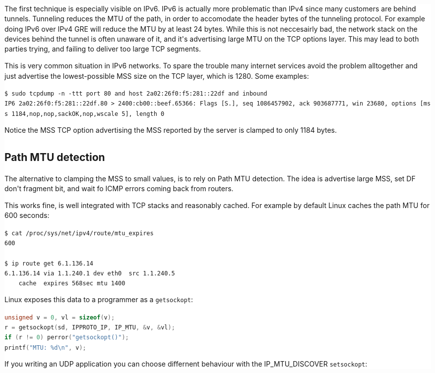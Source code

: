 The first technique is especially visible on IPv6. IPv6 is actually
more problematic than IPv4 since many customers are behind
tunnels. Tunneling reduces the MTU of the path, in order to accomodate
the header bytes of the tunneling protocol. For example doing IPv6
over IPv4 GRE will reduce the MTU by at least 24 bytes. While this is
not neccesairly bad, the network stack on the devices behind the
tunnel is often unaware of it, and it's advertising large MTU on the
TCP options layer. This may lead to both parties trying, and failing
to deliver too large TCP segments.

This is very common situation in IPv6 networks. To spare the trouble
many internet services avoid the problem alltogether and just
advertise the lowest-possible MSS size on the TCP layer, which is
1280. Some examples:

```
$ sudo tcpdump -n -ttt port 80 and host 2a02:26f0:f5:281::22df and inbound
IP6 2a02:26f0:f5:281::22df.80 > 2400:cb00::beef.65366: Flags [S.], seq 1086457902, ack 903687771, win 23680, options [mss 1184,nop,nop,sackOK,nop,wscale 5], length 0
```

Notice the MSS TCP option advertising the MSS reported by the server
is clamped to only 1184 bytes.


Path MTU detection
-----------

The alternative to clamping the MSS to small values, is to rely on
Path MTU detection. The idea is advertise large MSS, set DF don't
fragment bit, and wait fo ICMP errors coming back from routers.

This works fine, is well integrated with TCP stacks and reasonably
cached. For example by default Linux caches the path MTU for 600
seconds:

```
$ cat /proc/sys/net/ipv4/route/mtu_expires
600

$ ip route get 6.1.136.14
6.1.136.14 via 1.1.240.1 dev eth0  src 1.1.240.5
    cache  expires 568sec mtu 1400
```


Linux exposes this data to a programmer as a `getsockopt`:

```.c
unsigned v = 0, vl = sizeof(v);
r = getsockopt(sd, IPPROTO_IP, IP_MTU, &v, &vl);
if (r != 0) perror("getsockopt()");
printf("MTU: %d\n", v);
```

If you writing an UDP application you can choose differnent
behaviour with the IP_MTU_DISCOVER `setsockopt`:
